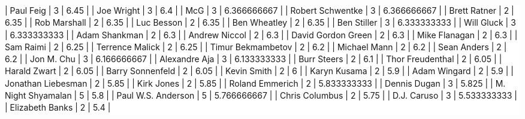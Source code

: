 | Paul Feig                   |          3 |           6.45 |
| Joe Wright                  |          3 |            6.4 |
| McG                         |          3 |    6.366666667 |
| Robert Schwentke            |          3 |    6.366666667 |
| Brett Ratner                |          2 |           6.35 |
| Rob Marshall                |          2 |           6.35 |
| Luc Besson                  |          2 |           6.35 |
| Ben Wheatley                |          2 |           6.35 |
| Ben Stiller                 |          3 |    6.333333333 |
| Will Gluck                  |          3 |    6.333333333 |
| Adam Shankman               |          2 |            6.3 |
| Andrew Niccol               |          2 |            6.3 |
| David Gordon Green          |          2 |            6.3 |
| Mike Flanagan               |          2 |            6.3 |
| Sam Raimi                   |          2 |           6.25 |
| Terrence Malick             |          2 |           6.25 |
| Timur Bekmambetov           |          2 |            6.2 |
| Michael Mann                |          2 |            6.2 |
| Sean Anders                 |          2 |            6.2 |
| Jon M. Chu                  |          3 |    6.166666667 |
| Alexandre Aja               |          3 |    6.133333333 |
| Burr Steers                 |          2 |            6.1 |
| Thor Freudenthal            |          2 |           6.05 |
| Harald Zwart                |          2 |           6.05 |
| Barry Sonnenfeld            |          2 |           6.05 |
| Kevin Smith                 |          2 |              6 |
| Karyn Kusama                |          2 |            5.9 |
| Adam Wingard                |          2 |            5.9 |
| Jonathan Liebesman          |          2 |           5.85 |
| Kirk Jones                  |          2 |           5.85 |
| Roland Emmerich             |          2 |    5.833333333 |
| Dennis Dugan                |          3 |          5.825 |
| M. Night Shyamalan          |          5 |            5.8 |
| Paul W.S. Anderson          |          5 |    5.766666667 |
| Chris Columbus              |          2 |           5.75 |
| D.J. Caruso                 |          3 |    5.533333333 |
| Elizabeth Banks             |          2 |            5.4 |